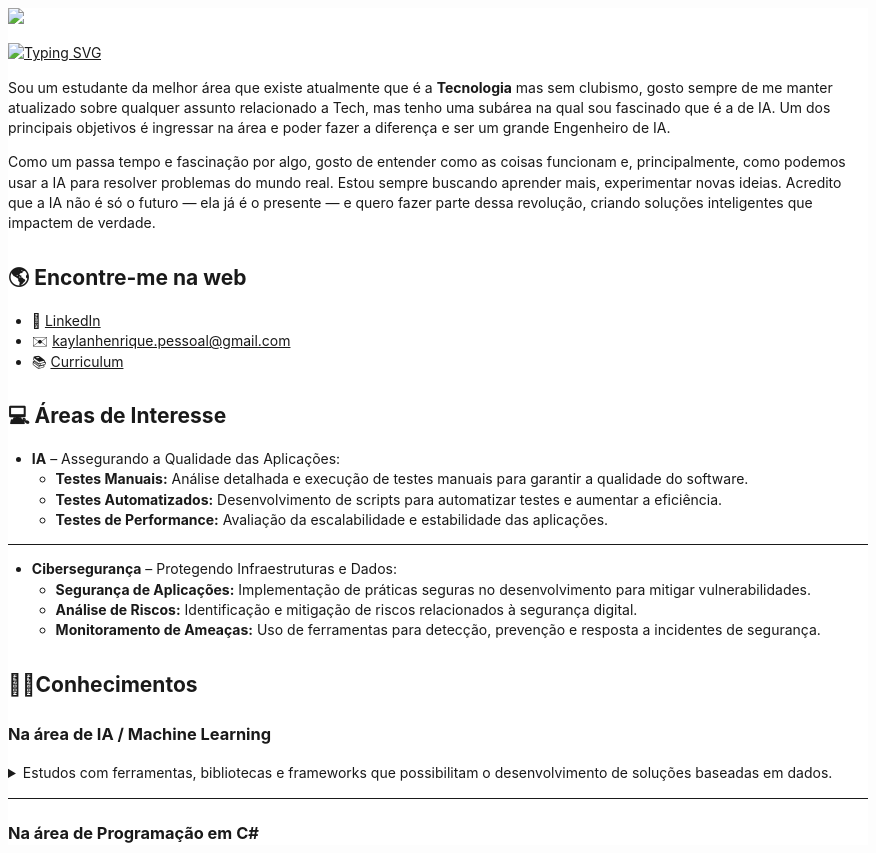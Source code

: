 
<img width="100%" src="https://capsule-render.vercel.app/api?type=waving&color=4079a8&height=120&section=header"/>

[![Typing SVG](https://readme-typing-svg.herokuapp.com?font=Fira+Code&pause=1000&width=435&lines=Sou+Kaylan+Henrique)](https://git.io/typing-svg)

Sou um estudante da melhor área que existe atualmente que é a **Tecnologia** mas sem clubismo, gosto sempre de me manter atualizado sobre qualquer assunto relacionado a Tech, mas tenho uma subárea na qual sou fascinado que é a de IA. Um dos principais objetivos é ingressar na área e poder fazer a diferença e ser um grande Engenheiro de IA.

Como um passa tempo e fascinação por algo, gosto de entender como as coisas funcionam e, principalmente, como podemos usar a IA para resolver problemas do mundo real. Estou sempre buscando aprender mais, experimentar novas ideias. Acredito que a IA não é só o futuro — ela já é o presente — e quero fazer parte dessa revolução, criando soluções inteligentes que impactem de verdade.


## 🌎 Encontre-me na web
- 💼 [LinkedIn](https://www.linkedin.com/in/kaylan-henrique-395116327)
- ✉️ kaylanhenrique.pessoal@gmail.com
- 📚 [Curriculum](curriculum.md)



## 💻 Áreas de Interesse

- **IA** – Assegurando a Qualidade das Aplicações:
  - **Testes Manuais:** Análise detalhada e execução de testes manuais para garantir a qualidade do software.
  - **Testes Automatizados:** Desenvolvimento de scripts para automatizar testes e aumentar a eficiência.
  - **Testes de Performance:** Avaliação da escalabilidade e estabilidade das aplicações.

--- 

- **Cibersegurança** – Protegendo Infraestruturas e Dados:
  - **Segurança de Aplicações:** Implementação de práticas seguras no desenvolvimento para mitigar vulnerabilidades.
  - **Análise de Riscos:** Identificação e mitigação de riscos relacionados à segurança digital.
  - **Monitoramento de Ameaças:** Uso de ferramentas para detecção, prevenção e resposta a incidentes de segurança.


## 👨‍💻Conhecimentos 

### Na área de IA / Machine Learning

<details><summary>Estudos com ferramentas, bibliotecas e frameworks que possibilitam o desenvolvimento de soluções baseadas em dados.</summary></details>

--- 

### Na área de Programação em C#
